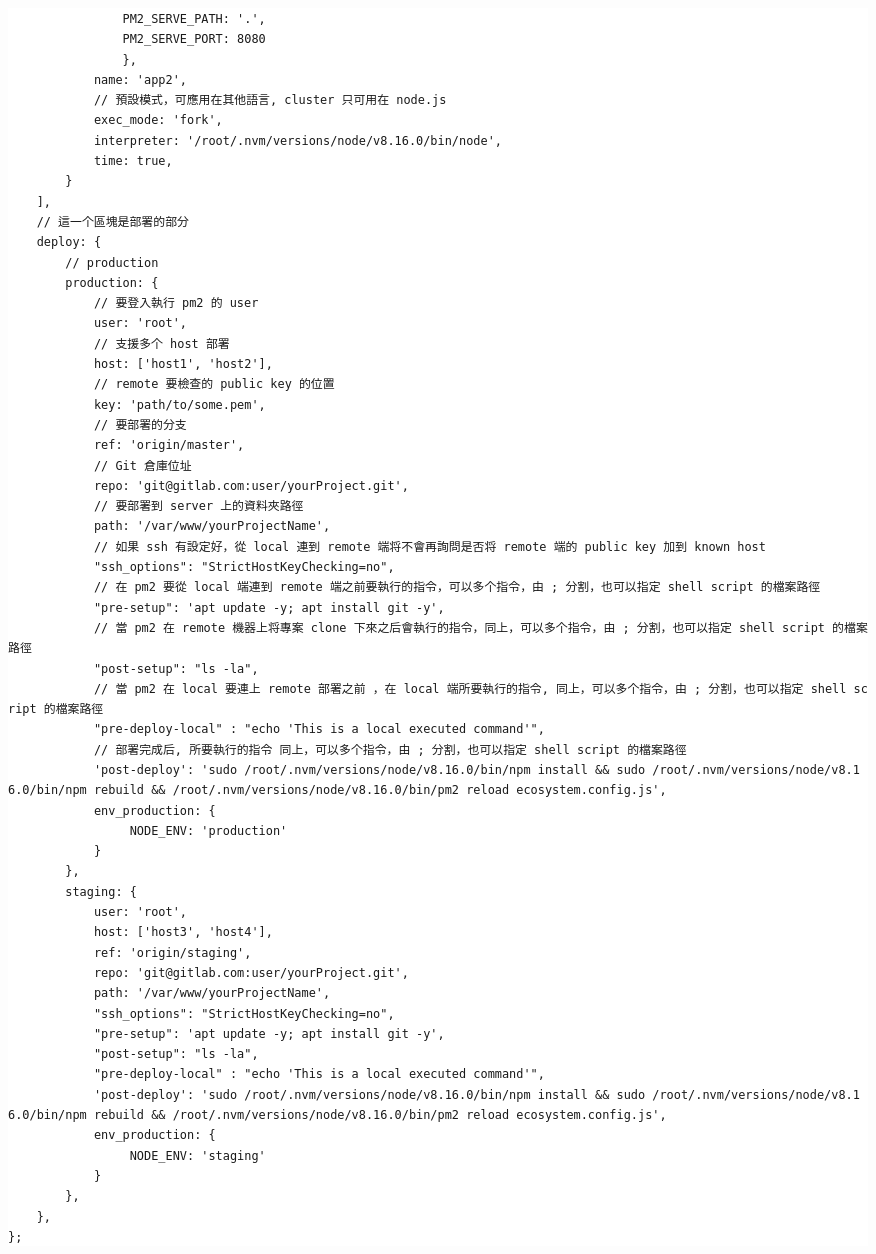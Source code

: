 ```
                PM2_SERVE_PATH: '.',
                PM2_SERVE_PORT: 8080
                },
            name: 'app2',
            // 預設模式，可應用在其他語言, cluster 只可用在 node.js
            exec_mode: 'fork',
            interpreter: '/root/.nvm/versions/node/v8.16.0/bin/node',
            time: true,
        }
    ],
    // 這一个區塊是部署的部分
    deploy: {
        // production
        production: {
            // 要登入執行 pm2 的 user
            user: 'root',
            // 支援多个 host 部署
            host: ['host1', 'host2'],
            // remote 要檢查的 public key 的位置
            key: 'path/to/some.pem',
            // 要部署的分支
            ref: 'origin/master',
            // Git 倉庫位址
            repo: 'git@gitlab.com:user/yourProject.git',
            // 要部署到 server 上的資料夾路徑
            path: '/var/www/yourProjectName',
            // 如果 ssh 有設定好，從 local 連到 remote 端将不會再詢問是否将 remote 端的 public key 加到 known host
            "ssh_options": "StrictHostKeyChecking=no",
            // 在 pm2 要從 local 端連到 remote 端之前要執行的指令，可以多个指令，由 ; 分割，也可以指定 shell script 的檔案路徑
            "pre-setup": 'apt update -y; apt install git -y',
            // 當 pm2 在 remote 機器上将專案 clone 下來之后會執行的指令，同上，可以多个指令，由 ; 分割，也可以指定 shell script 的檔案路徑
            "post-setup": "ls -la",
            // 當 pm2 在 local 要連上 remote 部署之前 ，在 local 端所要執行的指令, 同上，可以多个指令，由 ; 分割，也可以指定 shell script 的檔案路徑
            "pre-deploy-local" : "echo 'This is a local executed command'",
            // 部署完成后, 所要執行的指令 同上，可以多个指令，由 ; 分割，也可以指定 shell script 的檔案路徑
            'post-deploy': 'sudo /root/.nvm/versions/node/v8.16.0/bin/npm install && sudo /root/.nvm/versions/node/v8.16.0/bin/npm rebuild && /root/.nvm/versions/node/v8.16.0/bin/pm2 reload ecosystem.config.js',
            env_production: {
                 NODE_ENV: 'production'
            }
        }, 
        staging: {
            user: 'root',
            host: ['host3', 'host4'],
            ref: 'origin/staging',
            repo: 'git@gitlab.com:user/yourProject.git',
            path: '/var/www/yourProjectName',
            "ssh_options": "StrictHostKeyChecking=no",
            "pre-setup": 'apt update -y; apt install git -y',
            "post-setup": "ls -la",
            "pre-deploy-local" : "echo 'This is a local executed command'",
            'post-deploy': 'sudo /root/.nvm/versions/node/v8.16.0/bin/npm install && sudo /root/.nvm/versions/node/v8.16.0/bin/npm rebuild && /root/.nvm/versions/node/v8.16.0/bin/pm2 reload ecosystem.config.js',
            env_production: {
                 NODE_ENV: 'staging'
            }
        },
    },
};
```